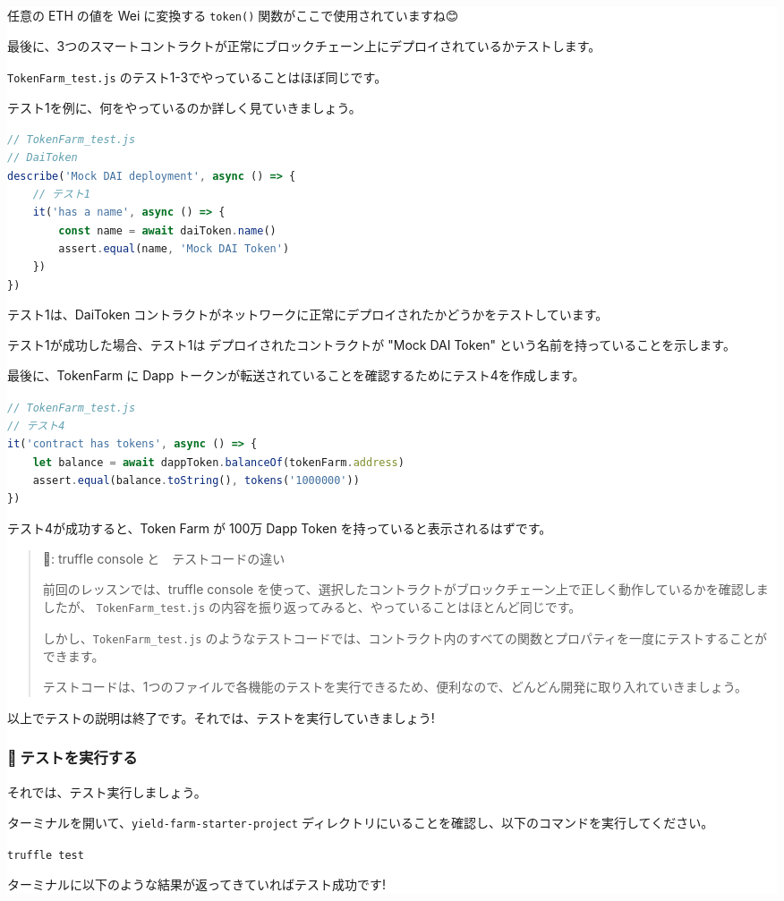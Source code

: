 任意の ETH の値を Wei に変換する `token()` 関数がここで使用されていますね😊

最後に、3つのスマートコントラクトが正常にブロックチェーン上にデプロイされているかテストします。

`TokenFarm_test.js` のテスト1-3でやっていることはほぼ同じです。

テスト1を例に、何をやっているのか詳しく見ていきましょう。

```javascript
// TokenFarm_test.js
// DaiToken
describe('Mock DAI deployment', async () => {
    // テスト1
    it('has a name', async () => {
        const name = await daiToken.name()
        assert.equal(name, 'Mock DAI Token')
    })
})
```

テスト1は、DaiToken コントラクトがネットワークに正常にデプロイされたかどうかをテストしています。

テスト1が成功した場合、テスト1は デプロイされたコントラクトが "Mock DAI Token" という名前を持っていることを示します。

最後に、TokenFarm に Dapp トークンが転送されていることを確認するためにテスト4を作成します。

```javascript
// TokenFarm_test.js
// テスト4
it('contract has tokens', async () => {
    let balance = await dappToken.balanceOf(tokenFarm.address)
    assert.equal(balance.toString(), tokens('1000000'))
})
```

テスト4が成功すると、Token Farm が 100万 Dapp Token を持っていると表示されるはずです。

> 👀: truffle console と　テストコードの違い
>
>前回のレッスンでは、truffle console を使って、選択したコントラクトがブロックチェーン上で正しく動作しているかを確認しましたが、 `TokenFarm_test.js` の内容を振り返ってみると、やっていることはほとんど同じです。
>
> しかし、`TokenFarm_test.js` のようなテストコードでは、コントラクト内のすべての関数とプロパティを一度にテストすることができます。
>
> テストコードは、1つのファイルで各機能のテストを実行できるため、便利なので、どんどん開発に取り入れていきましょう。

以上でテストの説明は終了です。それでは、テストを実行していきましょう!
### 🧪 テストを実行する

それでは、テスト実行しましょう。

ターミナルを開いて、`yield-farm-starter-project` ディレクトリにいることを確認し、以下のコマンドを実行してください。

```bash
truffle test
```

ターミナルに以下のような結果が返ってきていればテスト成功です!

